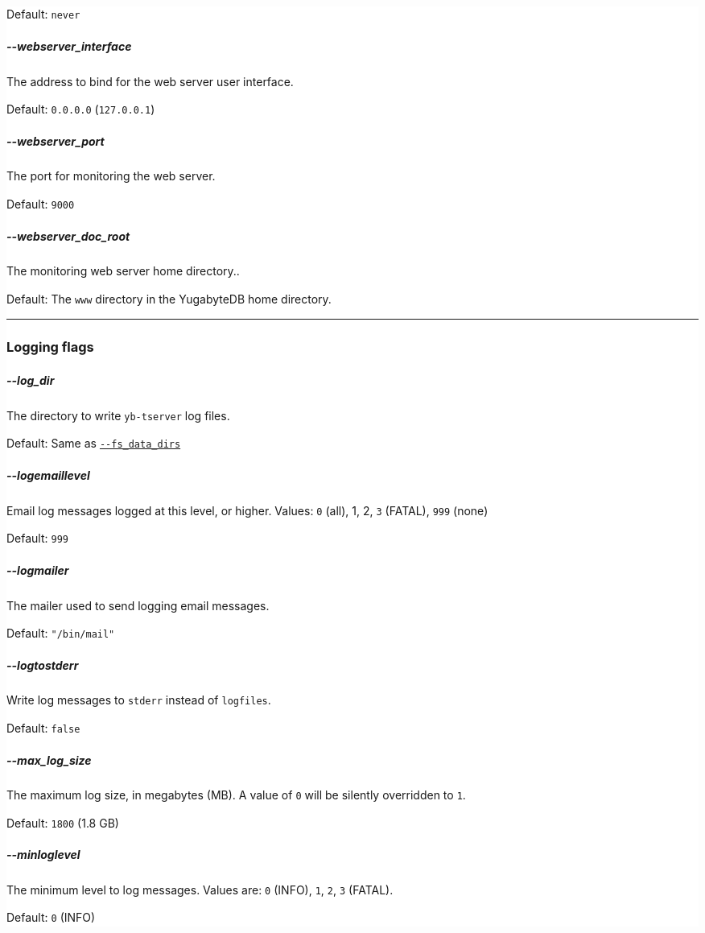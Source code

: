Default: `never`

##### --webserver_interface

The address to bind for the web server user interface.

Default: `0.0.0.0` (`127.0.0.1`)

##### --webserver_port

The port for monitoring the web server.

Default: `9000`

##### --webserver_doc_root

The monitoring web server home directory..

Default: The `www` directory in the YugabyteDB home directory.

---

### Logging flags

##### --log_dir

The directory to write `yb-tserver` log files.

Default: Same as [`--fs_data_dirs`](#fs-data-dirs)

##### --logemaillevel

Email log messages logged at this level, or higher. Values: `0` (all), 1, 2, `3` (FATAL), `999` (none)

Default: `999`

##### --logmailer

The mailer used to send logging email messages.

Default: `"/bin/mail"`

##### --logtostderr

Write log messages to `stderr` instead of `logfiles`.

Default: `false`

##### --max_log_size

The maximum log size, in megabytes (MB). A value of `0` will be silently overridden to `1`.

Default: `1800` (1.8 GB)

##### --minloglevel

The minimum level to log messages. Values are: `0` (INFO), `1`, `2`, `3` (FATAL).

Default: `0` (INFO)
